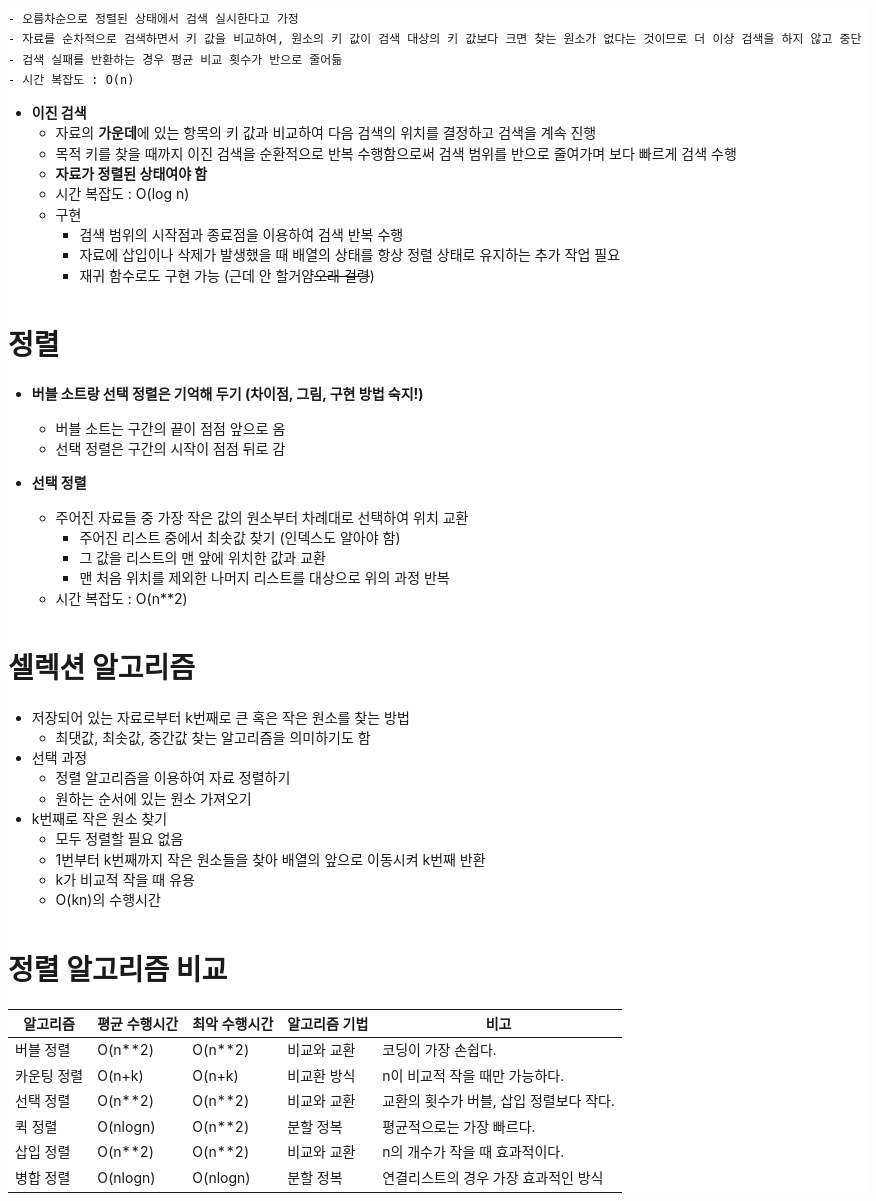     - 오름차순으로 정렬된 상태에서 검색 실시한다고 가정
    - 자료를 순차적으로 검색하면서 키 값을 비교하여, 원소의 키 값이 검색 대상의 키 값보다 크면 찾는 원소가 없다는 것이므로 더 이상 검색을 하지 않고 중단
    - 검색 실패를 반환하는 경우 평균 비교 횟수가 반으로 줄어듦
    - 시간 복잡도 : O(n)

- **이진 검색**
  - 자료의 **가운데**에 있는 항목의 키 값과 비교하여 다음 검색의 위치를 결정하고 검색을 계속 진행
  - 목적 키를 찾을 때까지 이진 검색을 순환적으로 반복 수행함으로써 검색 범위를 반으로 줄여가며 보다 빠르게 검색 수행
  - **자료가 정렬된 상태여야 함**
  - 시간 복잡도 : O(log n)
  - 구현
    - 검색 범위의 시작점과 종료점을 이용하여 검색 반복 수행
    - 자료에 삽입이나 삭제가 발생했을 때 배열의 상태를 항상 정렬 상태로 유지하는 추가 작업 필요
    - 재귀 함수로도 구현 가능 (근데 안 할거얌~~~~오래 걸령~~~~)

# 정렬

- **버블 소트랑 선택 정렬은 기억해 두기 (차이점, 그림, 구현 방법 숙지!)**  
  - 버블 소트는 구간의 끝이 점점 앞으로 옴
  - 선택 정렬은 구간의 시작이 점점 뒤로 감

- **선택 정렬**
  - 주어진 자료들 중 가장 작은 값의 원소부터 차례대로 선택하여 위치 교환
    - 주어진 리스트 중에서 최솟값 찾기 (인덱스도 알아야 함)
    - 그 값을 리스트의 맨 앞에 위치한 값과 교환
    - 맨 처음 위치를 제외한 나머지 리스트를 대상으로 위의 과정 반복
  - 시간 복잡도 : O(n**2)

# 셀렉션 알고리즘

- 저장되어 있는 자료로부터 k번째로 큰 혹은 작은 원소를 찾는 방법
  - 최댓값, 최솟값, 중간값 찾는 알고리즘을 의미하기도 함
- 선택 과정
  - 정렬 알고리즘을 이용하여 자료 정렬하기
  - 원하는 순서에 있는 원소 가져오기
- k번째로 작은 원소 찾기
  - 모두 정렬할 필요 없음
  - 1번부터 k번째까지 작은 원소들을 찾아 배열의 앞으로 이동시켜 k번째 반환
  - k가 비교적 작을 때 유용
  - O(kn)의 수행시간

# 정렬 알고리즘 비교

| 알고리즘    | 평균 수행시간 | 최악 수행시간 | 알고리즘 기법 | 비고                                    |
| ----------- | ------------- | ------------- | ------------- | --------------------------------------- |
| 버블 정렬   | O(n**2)       | O(n**2)       | 비교와 교환   | 코딩이 가장 손쉽다.                     |
| 카운팅 정렬 | O(n+k)        | O(n+k)        | 비교환 방식   | n이 비교적 작을 때만 가능하다.          |
| 선택 정렬   | O(n**2)       | O(n**2)       | 비교와 교환   | 교환의 횟수가 버블, 삽입 정렬보다 작다. |
| 퀵 정렬     | O(nlogn)      | O(n**2)       | 분할 정복     | 평균적으로는 가장 빠르다.               |
| 삽입 정렬   | O(n**2)       | O(n**2)       | 비교와 교환   | n의 개수가 작을 때 효과적이다.          |
| 병합 정렬   | O(nlogn)      | O(nlogn)      | 분할 정복     | 연결리스트의 경우 가장 효과적인 방식    |


